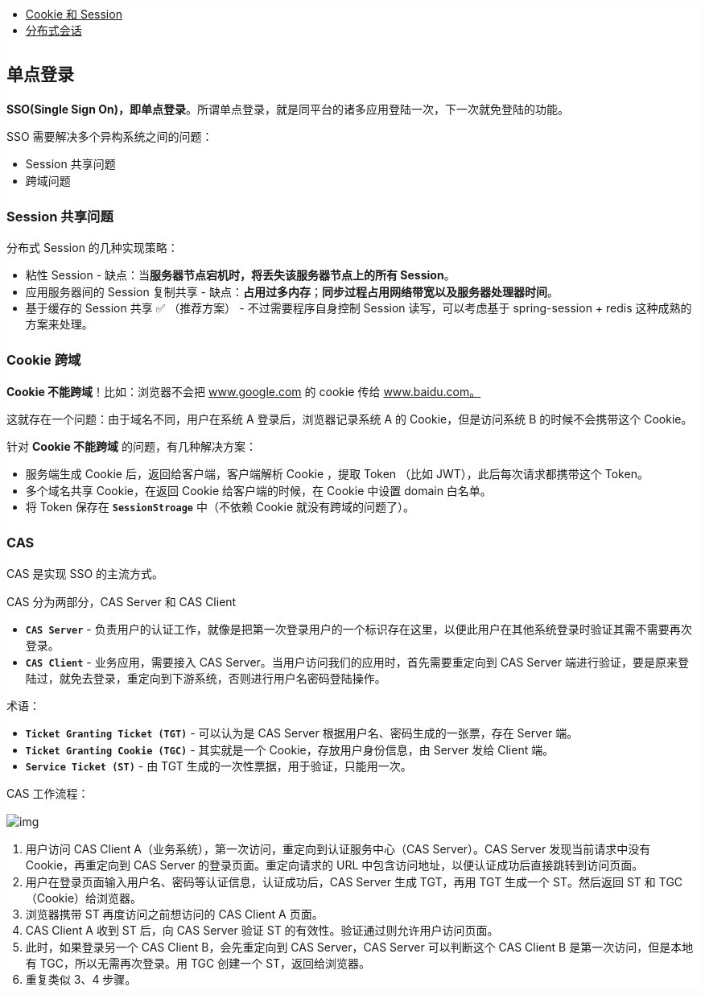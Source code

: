 - [Cookie 和 Session](https://dunwu.github.io/waterdrop/pages/c46bff/)
- [分布式会话](https://dunwu.github.io/waterdrop/pages/95e45f/)

## 单点登录

**SSO(Single Sign On)，即单点登录**。所谓单点登录，就是同平台的诸多应用登陆一次，下一次就免登陆的功能。

SSO 需要解决多个异构系统之间的问题：

- Session 共享问题
- 跨域问题

### Session 共享问题

分布式 Session 的几种实现策略：

- 粘性 Session - 缺点：当**服务器节点宕机时，将丢失该服务器节点上的所有 Session**。
- 应用服务器间的 Session 复制共享 - 缺点：**占用过多内存**；**同步过程占用网络带宽以及服务器处理器时间**。
- 基于缓存的 Session 共享 ✅ （推荐方案） - 不过需要程序自身控制 Session 读写，可以考虑基于 spring-session + redis 这种成熟的方案来处理。

### Cookie 跨域

**Cookie 不能跨域**！比如：浏览器不会把 www.google.com 的 cookie 传给 www.baidu.com。

这就存在一个问题：由于域名不同，用户在系统 A 登录后，浏览器记录系统 A 的 Cookie，但是访问系统 B 的时候不会携带这个 Cookie。

针对 **Cookie 不能跨域** 的问题，有几种解决方案：

- 服务端生成 Cookie 后，返回给客户端，客户端解析 Cookie ，提取 Token （比如 JWT），此后每次请求都携带这个 Token。
- 多个域名共享 Cookie，在返回 Cookie 给客户端的时候，在 Cookie 中设置 domain 白名单。
- 将 Token 保存在 **`SessionStroage`** 中（不依赖 Cookie 就没有跨域的问题了）。

### CAS

CAS 是实现 SSO 的主流方式。

CAS 分为两部分，CAS Server 和 CAS Client

- **`CAS Server`** - 负责用户的认证工作，就像是把第一次登录用户的一个标识存在这里，以便此用户在其他系统登录时验证其需不需要再次登录。
- **`CAS Client`** - 业务应用，需要接入 CAS Server。当用户访问我们的应用时，首先需要重定向到 CAS Server 端进行验证，要是原来登陆过，就免去登录，重定向到下游系统，否则进行用户名密码登陆操作。

术语：

- **`Ticket Granting Ticket (TGT)`** - 可以认为是 CAS Server 根据用户名、密码生成的一张票，存在 Server 端。
- **`Ticket Granting Cookie (TGC)`** - 其实就是一个 Cookie，存放用户身份信息，由 Server 发给 Client 端。
- **`Service Ticket (ST)`** - 由 TGT 生成的一次性票据，用于验证，只能用一次。

CAS 工作流程：

![img](F:/Java_notes/images-master/snap/20200119195646.png)

1. 用户访问 CAS Client A（业务系统），第一次访问，重定向到认证服务中心（CAS Server）。CAS Server 发现当前请求中没有 Cookie，再重定向到 CAS Server 的登录页面。重定向请求的 URL 中包含访问地址，以便认证成功后直接跳转到访问页面。
2. 用户在登录页面输入用户名、密码等认证信息，认证成功后，CAS Server 生成 TGT，再用 TGT 生成一个 ST。然后返回 ST 和 TGC（Cookie）给浏览器。
3. 浏览器携带 ST 再度访问之前想访问的 CAS Client A 页面。
4. CAS Client A 收到 ST 后，向 CAS Server 验证 ST 的有效性。验证通过则允许用户访问页面。
5. 此时，如果登录另一个 CAS Client B，会先重定向到 CAS Server，CAS Server 可以判断这个 CAS Client B 是第一次访问，但是本地有 TGC，所以无需再次登录。用 TGC 创建一个 ST，返回给浏览器。
6. 重复类似 3、4 步骤。
